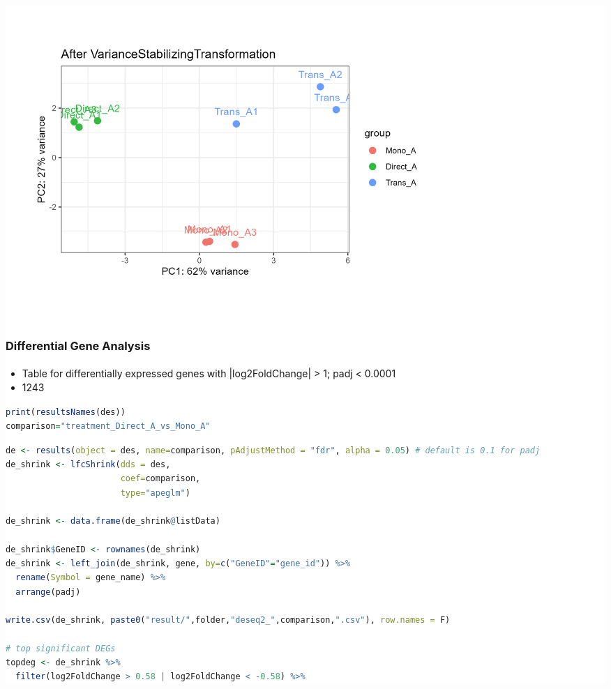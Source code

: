 <figure><img src="../.gitbook/assets/image (21).png" alt="" width="563"><figcaption></figcaption></figure>

### Differential Gene Analysis

* Table for differentially expressed genes with |log2FoldChange| > 1; padj < 0.0001
* 1243

```r
print(resultsNames(des))
comparison="treatment_Direct_A_vs_Mono_A" 
```

```r
de <- results(object = des, name=comparison, pAdjustMethod = "fdr", alpha = 0.05) # default is 0.1 for padj
de_shrink <- lfcShrink(dds = des,
                       coef=comparison,
                       type="apeglm")

de_shrink <- data.frame(de_shrink@listData)

de_shrink$GeneID <- rownames(de_shrink)
de_shrink <- left_join(de_shrink, gene, by=c("GeneID"="gene_id")) %>%
  rename(Symbol = gene_name) %>%
  arrange(padj)

write.csv(de_shrink, paste0("result/",folder,"deseq2_",comparison,".csv"), row.names = F)

# top significant DEGs
topdeg <- de_shrink %>%
  filter(log2FoldChange > 0.58 | log2FoldChange < -0.58) %>%
```